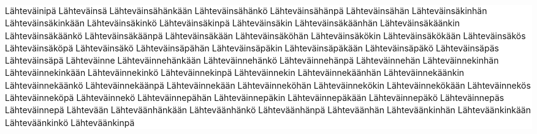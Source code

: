 Lähteväinipä
Lähteväinsä
Lähteväinsähänkään
Lähteväinsähänkö
Lähteväinsähänpä
Lähteväinsähän
Lähteväinsäkinhän
Lähteväinsäkinkään
Lähteväinsäkinkö
Lähteväinsäkinpä
Lähteväinsäkin
Lähteväinsäkäänhän
Lähteväinsäkäänkin
Lähteväinsäkäänkö
Lähteväinsäkäänpä
Lähteväinsäkään
Lähteväinsäköhän
Lähteväinsäkökin
Lähteväinsäkökään
Lähteväinsäkös
Lähteväinsäköpä
Lähteväinsäkö
Lähteväinsäpähän
Lähteväinsäpäkin
Lähteväinsäpäkään
Lähteväinsäpäkö
Lähteväinsäpäs
Lähteväinsäpä
Lähteväinne
Lähteväinnehänkään
Lähteväinnehänkö
Lähteväinnehänpä
Lähteväinnehän
Lähteväinnekinhän
Lähteväinnekinkään
Lähteväinnekinkö
Lähteväinnekinpä
Lähteväinnekin
Lähteväinnekäänhän
Lähteväinnekäänkin
Lähteväinnekäänkö
Lähteväinnekäänpä
Lähteväinnekään
Lähteväinneköhän
Lähteväinnekökin
Lähteväinnekökään
Lähteväinnekös
Lähteväinneköpä
Lähteväinnekö
Lähteväinnepähän
Lähteväinnepäkin
Lähteväinnepäkään
Lähteväinnepäkö
Lähteväinnepäs
Lähteväinnepä
Lähtevään
Lähteväänhänkään
Lähteväänhänkö
Lähteväänhänpä
Lähteväänhän
Lähteväänkinhän
Lähteväänkinkään
Lähteväänkinkö
Lähteväänkinpä